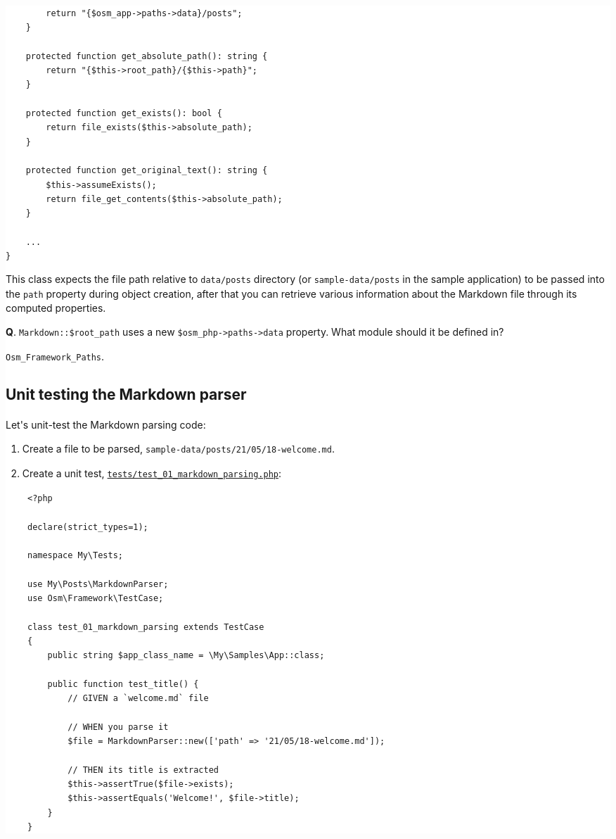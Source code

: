             return "{$osm_app->paths->data}/posts";
        }
    
        protected function get_absolute_path(): string {
            return "{$this->root_path}/{$this->path}";
        }
    
        protected function get_exists(): bool {
            return file_exists($this->absolute_path);
        }
    
        protected function get_original_text(): string {
            $this->assumeExists();
            return file_get_contents($this->absolute_path);
        }
    
        ...    
    }

This class expects the file path relative to `data/posts` directory (or `sample-data/posts` in the sample application) to be passed into the `path` property during object creation, after that you can retrieve various information about the Markdown file through its computed properties.

**Q**. `Markdown::$root_path` uses a new `$osm_php->paths->data` property. What module should it be defined in?

`Osm_Framework_Paths`.

## Unit testing the Markdown parser

Let's unit-test the Markdown parsing code:

1. Create a file to be parsed, `sample-data/posts/21/05/18-welcome.md`.

2. Create a unit test, [`tests/test_01_markdown_parsing.php`](https://github.com/osmphp/osmcommerce-website/blob/v0.1/tests/test_01_markdown_parsing.php):

        <?php
        
        declare(strict_types=1);
        
        namespace My\Tests;
        
        use My\Posts\MarkdownParser;
        use Osm\Framework\TestCase;
        
        class test_01_markdown_parsing extends TestCase
        {
            public string $app_class_name = \My\Samples\App::class;
        
            public function test_title() {
                // GIVEN a `welcome.md` file
        
                // WHEN you parse it
                $file = MarkdownParser::new(['path' => '21/05/18-welcome.md']);
        
                // THEN its title is extracted
                $this->assertTrue($file->exists);
                $this->assertEquals('Welcome!', $file->title);
            }
        }
